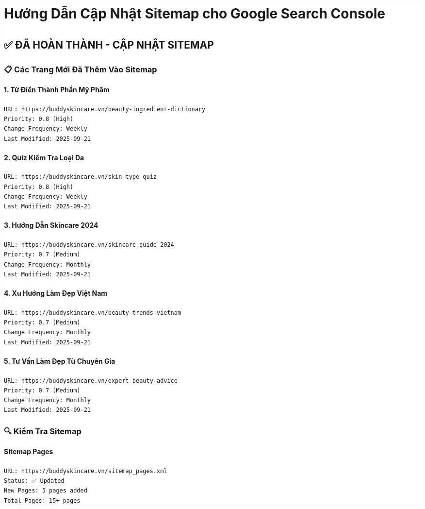 # Hướng Dẫn Cập Nhật Sitemap cho Google Search Console

## ✅ **ĐÃ HOÀN THÀNH - CẬP NHẬT SITEMAP**

### **📋 Các Trang Mới Đã Thêm Vào Sitemap**

#### **1. Từ Điển Thành Phần Mỹ Phẩm**
```
URL: https://buddyskincare.vn/beauty-ingredient-dictionary
Priority: 0.8 (High)
Change Frequency: Weekly
Last Modified: 2025-09-21
```

#### **2. Quiz Kiểm Tra Loại Da**
```
URL: https://buddyskincare.vn/skin-type-quiz
Priority: 0.8 (High)
Change Frequency: Weekly
Last Modified: 2025-09-21
```

#### **3. Hướng Dẫn Skincare 2024**
```
URL: https://buddyskincare.vn/skincare-guide-2024
Priority: 0.7 (Medium)
Change Frequency: Monthly
Last Modified: 2025-09-21
```

#### **4. Xu Hướng Làm Đẹp Việt Nam**
```
URL: https://buddyskincare.vn/beauty-trends-vietnam
Priority: 0.7 (Medium)
Change Frequency: Monthly
Last Modified: 2025-09-21
```

#### **5. Tư Vấn Làm Đẹp Từ Chuyên Gia**
```
URL: https://buddyskincare.vn/expert-beauty-advice
Priority: 0.7 (Medium)
Change Frequency: Monthly
Last Modified: 2025-09-21
```

### **🔍 Kiểm Tra Sitemap**

#### **Sitemap Pages**
```
URL: https://buddyskincare.vn/sitemap_pages.xml
Status: ✅ Updated
New Pages: 5 pages added
Total Pages: 15+ pages
```
